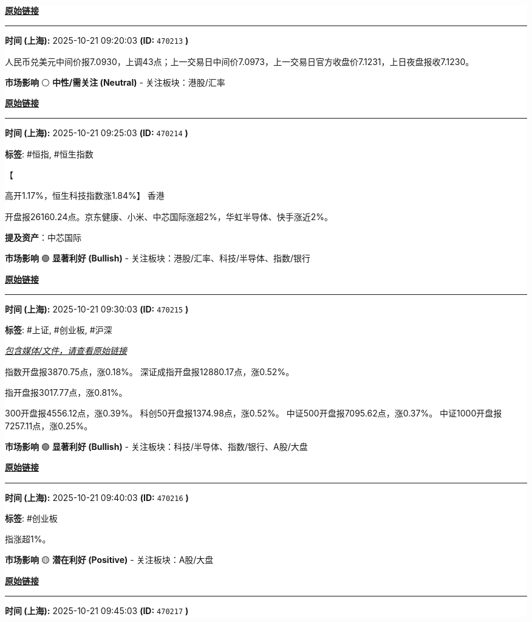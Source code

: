 **[原始链接](https://t.me/FinanceNewsDaily/470212)**

---
**时间 (上海):** 2025-10-21 09:20:03 **(ID:** `470213` **)**

人民币兑美元中间价报7.0930，上调43点；上一交易日中间价7.0973，上一交易日官方收盘价7.1231，上日夜盘报收7.1230。

**市场影响** ⚪ **中性/需关注 (Neutral)** - 关注板块：港股/汇率

**[原始链接](https://t.me/FinanceNewsDaily/470213)**

---
**时间 (上海):** 2025-10-21 09:25:03 **(ID:** `470214` **)**

**标签**: #恒指, #恒生指数

【

高开1.17%，恒生科技指数涨1.84%】
香港

开盘报26160.24点。京东健康、小米、中芯国际涨超2%，华虹半导体、快手涨近2%。

**提及资产**：中芯国际

**市场影响** 🟢 **显著利好 (Bullish)** - 关注板块：港股/汇率、科技/半导体、指数/银行

**[原始链接](https://t.me/FinanceNewsDaily/470214)**

---
**时间 (上海):** 2025-10-21 09:30:03 **(ID:** `470215` **)**

**标签**: #上证, #创业板, #沪深

*[包含媒体/文件，请查看原始链接](https://t.me/s/FinanceNewsDaily)*

指数开盘报3870.75点，涨0.18%。
深证成指开盘报12880.17点，涨0.52%。

指开盘报3017.77点，涨0.81%。

300开盘报4556.12点，涨0.39%。
科创50开盘报1374.98点，涨0.52%。
中证500开盘报7095.62点，涨0.37%。
中证1000开盘报7257.11点，涨0.25%。

**市场影响** 🟢 **显著利好 (Bullish)** - 关注板块：科技/半导体、指数/银行、A股/大盘

**[原始链接](https://t.me/FinanceNewsDaily/470215)**

---
**时间 (上海):** 2025-10-21 09:40:03 **(ID:** `470216` **)**

**标签**: #创业板

指涨超1%。

**市场影响** 🟡 **潜在利好 (Positive)** - 关注板块：A股/大盘

**[原始链接](https://t.me/FinanceNewsDaily/470216)**

---
**时间 (上海):** 2025-10-21 09:45:03 **(ID:** `470217` **)**
